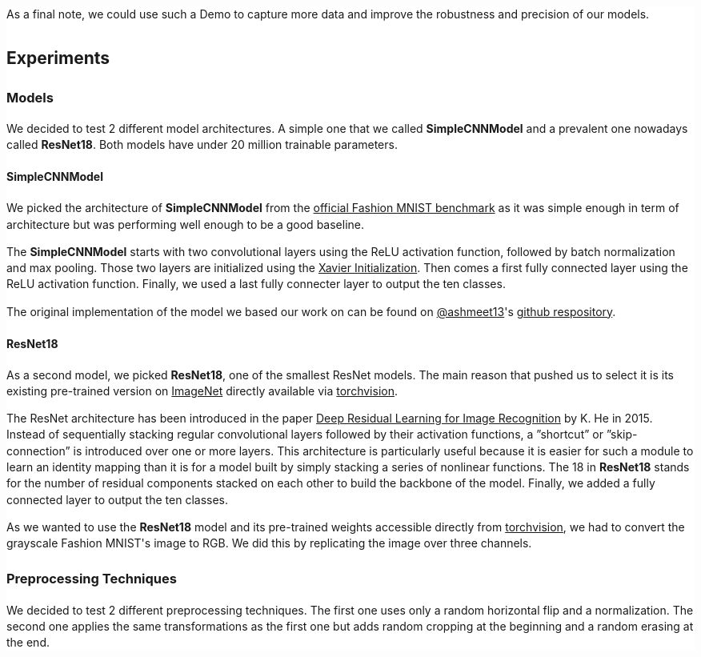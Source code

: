 As a final note, we could use such a Demo to capture more data and improve the robustness and precision of our models.

## Experiments

### Models

We decided to test 2 different model architectures. A simple one that we called **SimpleCNNModel** and a prevalent one nowadays called **ResNet18**. Both models have under 20 million trainable parameters.

#### SimpleCNNModel

We picked the architecture of **SimpleCNNModel** from the [official Fashion MNIST benchmark](https://github.com/zalandoresearch/fashion-mnist#benchmark) as it was simple enough in term of architecture but was performing well enough to be a good baseline.

The **SimpleCNNModel** starts with two convolutional layers using the ReLU activation function, followed by batch normalization and max pooling. Those two layers are initialized using the [Xavier Initialization](http://proceedings.mlr.press/v9/glorot10a/glorot10a.pdf). Then comes a first fully connected layer using the ReLU activation function. Finally, we used a last fully connecter layer to output the ten classes.

The original implementation of the model we based our work on can be found on [@ashmeet13](https://github.com/ashmeet13)'s [github respository](https://github.com/ashmeet13/FashionMNIST-CNN/blob/9b21b5e4b352dc3c0d6b8722392592897f80fcf2/Fashion.py#L244).

#### ResNet18

As a second model, we picked **ResNet18**, one of the smallest ResNet models. The main reason that pushed us to select it is its existing pre-trained version on [ImageNet](http://www.image-net.org/) directly available via [torchvision](https://pytorch.org/docs/stable/torchvision/models.html).

The ResNet architecture has been introduced in the paper [Deep Residual Learning for Image Recognition](https://arxiv.org/pdf/1512.03385.pdf) by K. He in 2015. Instead of sequentially stacking regular convolutional layers followed by their activation functions, a ”shortcut” or ”skip-connection” is introduced over one or more layers. This architecture is particularly useful because it is easier for such a module to learn an identity mapping than it is for a model built by simply stacking a series of nonlinear functions. The 18 in **ResNet18** stands for the number of residual components stacked on each other to build the backbone of the model. Finally, we added a fully connected layer to output the ten classes.

As we wanted to use the **ResNet18** model and its pre-trained weights accessible directly from [torchvision](https://pytorch.org/docs/stable/torchvision/models.html), we had to convert the grayscale Fashion MNIST's image to RGB. We did this by replicating the image over three channels.

### Preprocessing Techniques

We decided to test 2 different preprocessing techniques. The first one uses only a random horizontal flip and a normalization. The second one applies the same transformations as the first one but adds random cropping at the beginning and a random erasing at the end.
